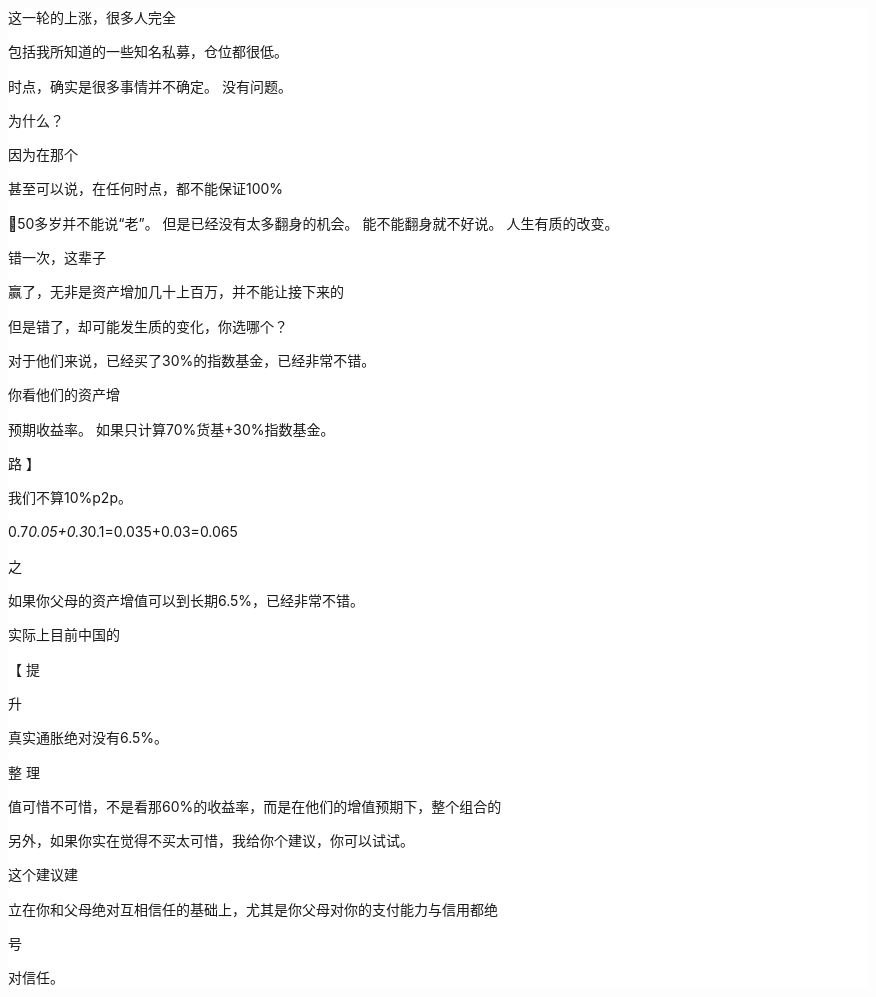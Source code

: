 这一轮的上涨，很多人完全

包括我所知道的一些知名私募，仓位都很低。

时点，确实是很多事情并不确定。
没有问题。

为什么？

因为在那个

甚至可以说，在任何时点，都不能保证100%

50多岁并不能说“老”。 但是已经没有太多翻身的机会。
能不能翻身就不好说。
人生有质的改变。

错一次，这辈子

赢了，无非是资产增加几十上百万，并不能让接下来的

但是错了，却可能发生质的变化，你选哪个？

对于他们来说，已经买了30%的指数基金，已经非常不错。

你看他们的资产增

预期收益率。
如果只计算70%货基+30%指数基金。

路
】

我们不算10%p2p。

0.7*0.05+0.3*0.1=0.035+0.03=0.065

之

如果你父母的资产增值可以到长期6.5%，已经非常不错。

实际上目前中国的

【
提

升

真实通胀绝对没有6.5%。

整
理

值可惜不可惜，不是看那60%的收益率，而是在他们的增值预期下，整个组合的

另外，如果你实在觉得不买太可惜，我给你个建议，你可以试试。

这个建议建

立在你和父母绝对互相信任的基础上，尤其是你父母对你的支付能力与信用都绝

号

对信任。
